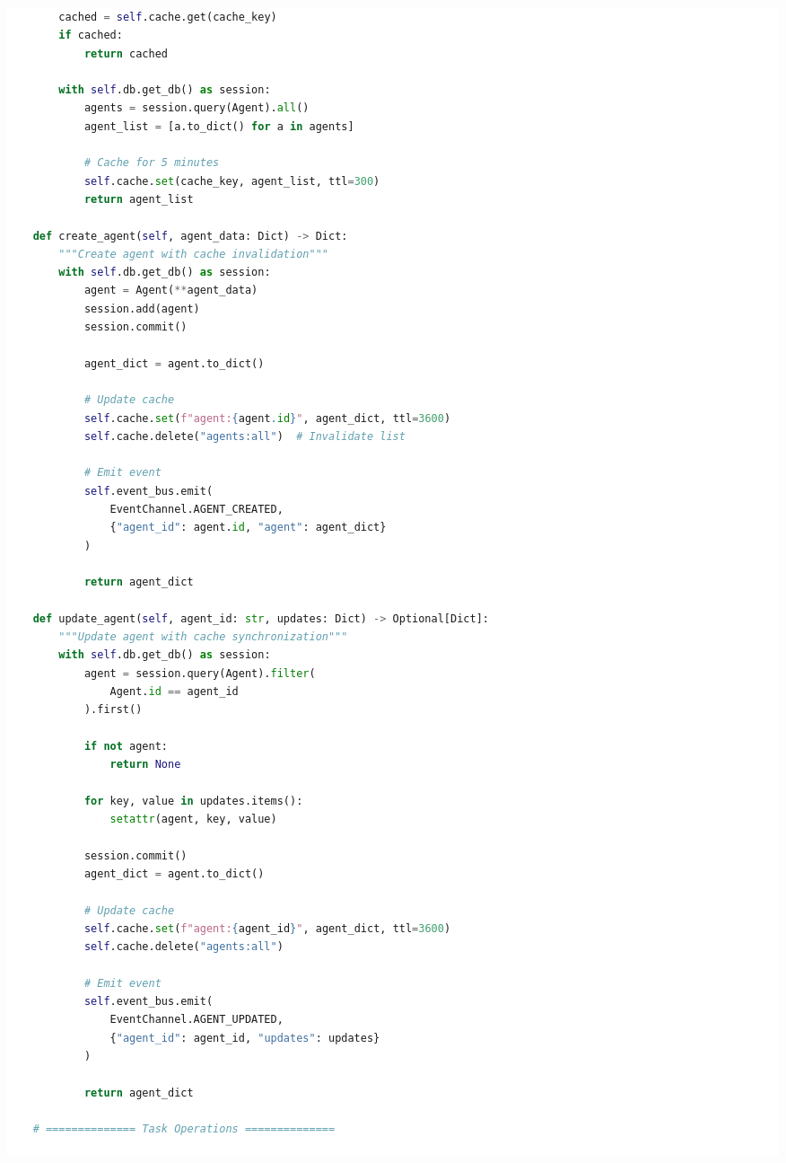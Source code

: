 ```python
        cached = self.cache.get(cache_key)
        if cached:
            return cached
        
        with self.db.get_db() as session:
            agents = session.query(Agent).all()
            agent_list = [a.to_dict() for a in agents]
            
            # Cache for 5 minutes
            self.cache.set(cache_key, agent_list, ttl=300)
            return agent_list
    
    def create_agent(self, agent_data: Dict) -> Dict:
        """Create agent with cache invalidation"""
        with self.db.get_db() as session:
            agent = Agent(**agent_data)
            session.add(agent)
            session.commit()
            
            agent_dict = agent.to_dict()
            
            # Update cache
            self.cache.set(f"agent:{agent.id}", agent_dict, ttl=3600)
            self.cache.delete("agents:all")  # Invalidate list
            
            # Emit event
            self.event_bus.emit(
                EventChannel.AGENT_CREATED,
                {"agent_id": agent.id, "agent": agent_dict}
            )
            
            return agent_dict
    
    def update_agent(self, agent_id: str, updates: Dict) -> Optional[Dict]:
        """Update agent with cache synchronization"""
        with self.db.get_db() as session:
            agent = session.query(Agent).filter(
                Agent.id == agent_id
            ).first()
            
            if not agent:
                return None
            
            for key, value in updates.items():
                setattr(agent, key, value)
            
            session.commit()
            agent_dict = agent.to_dict()
            
            # Update cache
            self.cache.set(f"agent:{agent_id}", agent_dict, ttl=3600)
            self.cache.delete("agents:all")
            
            # Emit event
            self.event_bus.emit(
                EventChannel.AGENT_UPDATED,
                {"agent_id": agent_id, "updates": updates}
            )
            
            return agent_dict
    
    # ============== Task Operations ==============
    
```